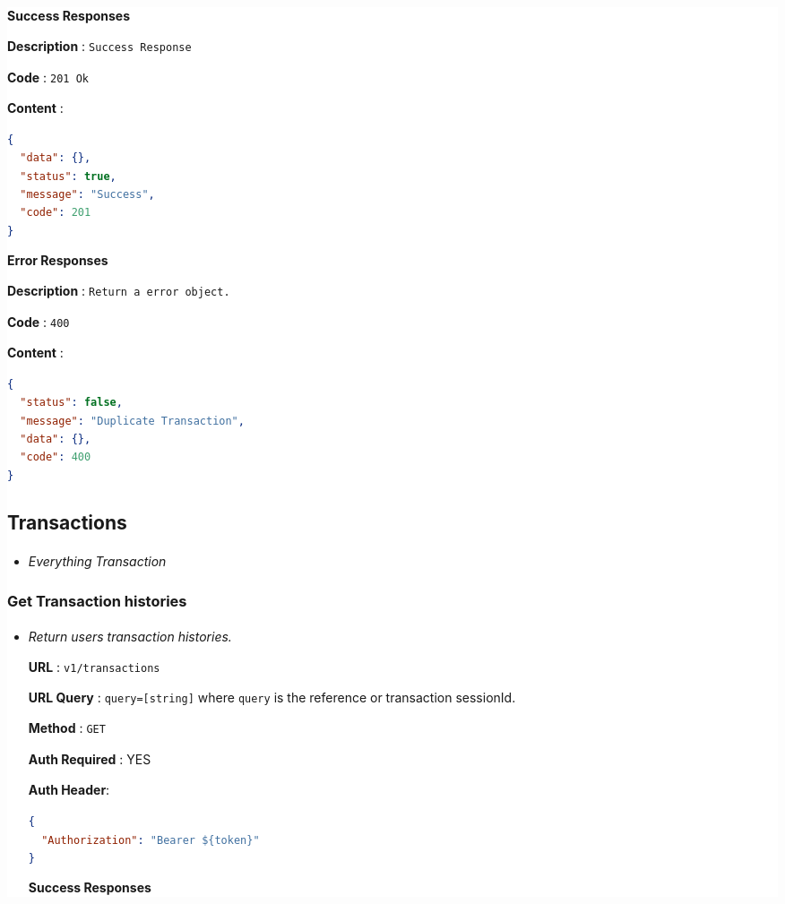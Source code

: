  **Success Responses**

  **Description** : `Success Response`

  **Code** : `201 Ok`

  **Content** :

  ```json
  {
    "data": {},
    "status": true,
    "message": "Success",
    "code": 201
  }
  ```

  **Error Responses**

  **Description** : `Return a error object.`

  **Code** : `400`

  **Content** :

  ```json
  {
    "status": false,
    "message": "Duplicate Transaction",
    "data": {},
    "code": 400
  }
  ```

## Transactions

- _Everything Transaction_

### Get Transaction histories

- _Return users transaction histories._

  **URL** : `v1/transactions`

  **URL Query** : `query=[string]` where `query` is the reference or transaction sessionId.

  **Method** : `GET`

  **Auth Required** : YES

  **Auth Header**:

  ```json
  {
    "Authorization": "Bearer ${token}"
  }
  ```

  **Success Responses**
